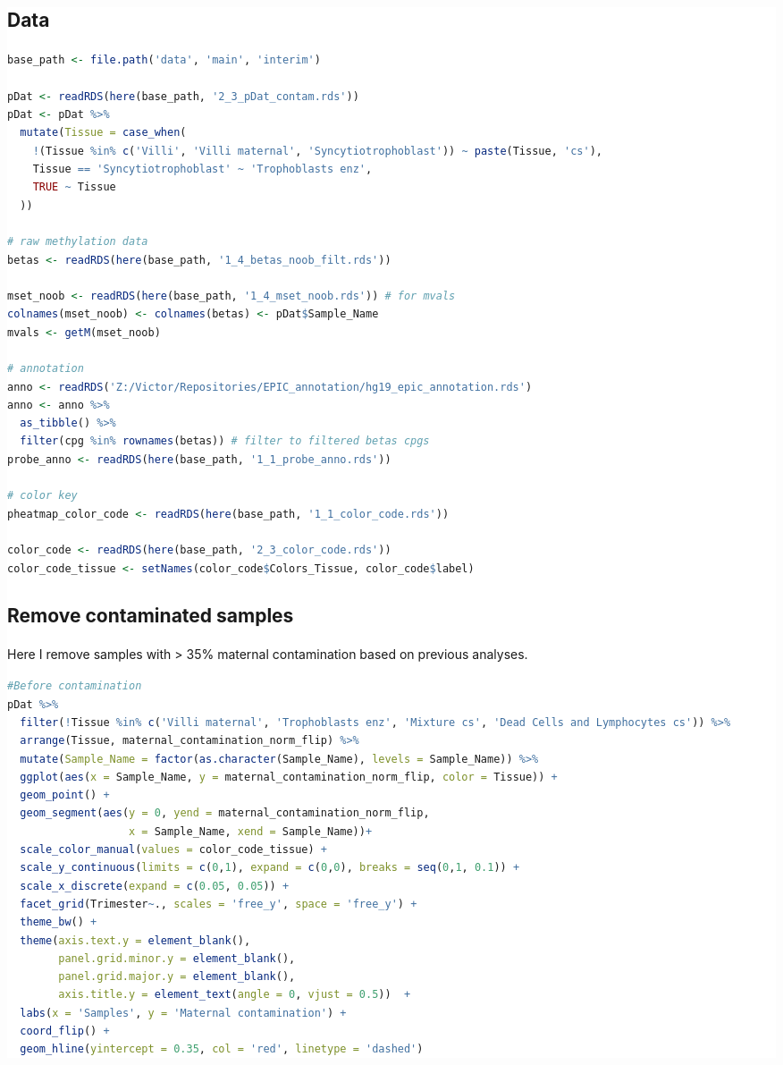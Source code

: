 ## Data


```r
base_path <- file.path('data', 'main', 'interim')

pDat <- readRDS(here(base_path, '2_3_pDat_contam.rds'))
pDat <- pDat %>%
  mutate(Tissue = case_when(
    !(Tissue %in% c('Villi', 'Villi maternal', 'Syncytiotrophoblast')) ~ paste(Tissue, 'cs'),
    Tissue == 'Syncytiotrophoblast' ~ 'Trophoblasts enz',
    TRUE ~ Tissue
  )) 

# raw methylation data
betas <- readRDS(here(base_path, '1_4_betas_noob_filt.rds'))

mset_noob <- readRDS(here(base_path, '1_4_mset_noob.rds')) # for mvals
colnames(mset_noob) <- colnames(betas) <- pDat$Sample_Name
mvals <- getM(mset_noob)

# annotation
anno <- readRDS('Z:/Victor/Repositories/EPIC_annotation/hg19_epic_annotation.rds')
anno <- anno %>%
  as_tibble() %>%
  filter(cpg %in% rownames(betas)) # filter to filtered betas cpgs
probe_anno <- readRDS(here(base_path, '1_1_probe_anno.rds'))

# color key
pheatmap_color_code <- readRDS(here(base_path, '1_1_color_code.rds'))

color_code <- readRDS(here(base_path, '2_3_color_code.rds'))
color_code_tissue <- setNames(color_code$Colors_Tissue, color_code$label)
```

## Remove contaminated samples

Here I remove samples with > 35% maternal contamination based on previous analyses.


```r
#Before contamination
pDat %>%
  filter(!Tissue %in% c('Villi maternal', 'Trophoblasts enz', 'Mixture cs', 'Dead Cells and Lymphocytes cs')) %>%
  arrange(Tissue, maternal_contamination_norm_flip) %>% 
  mutate(Sample_Name = factor(as.character(Sample_Name), levels = Sample_Name)) %>%
  ggplot(aes(x = Sample_Name, y = maternal_contamination_norm_flip, color = Tissue)) +
  geom_point() + 
  geom_segment(aes(y = 0, yend = maternal_contamination_norm_flip, 
                   x = Sample_Name, xend = Sample_Name))+
  scale_color_manual(values = color_code_tissue) +
  scale_y_continuous(limits = c(0,1), expand = c(0,0), breaks = seq(0,1, 0.1)) +
  scale_x_discrete(expand = c(0.05, 0.05)) +
  facet_grid(Trimester~., scales = 'free_y', space = 'free_y') +
  theme_bw() +
  theme(axis.text.y = element_blank(),
        panel.grid.minor.y = element_blank(),
        panel.grid.major.y = element_blank(),
        axis.title.y = element_text(angle = 0, vjust = 0.5))  +
  labs(x = 'Samples', y = 'Maternal contamination') +
  coord_flip() +
  geom_hline(yintercept = 0.35, col = 'red', linetype = 'dashed')
```
